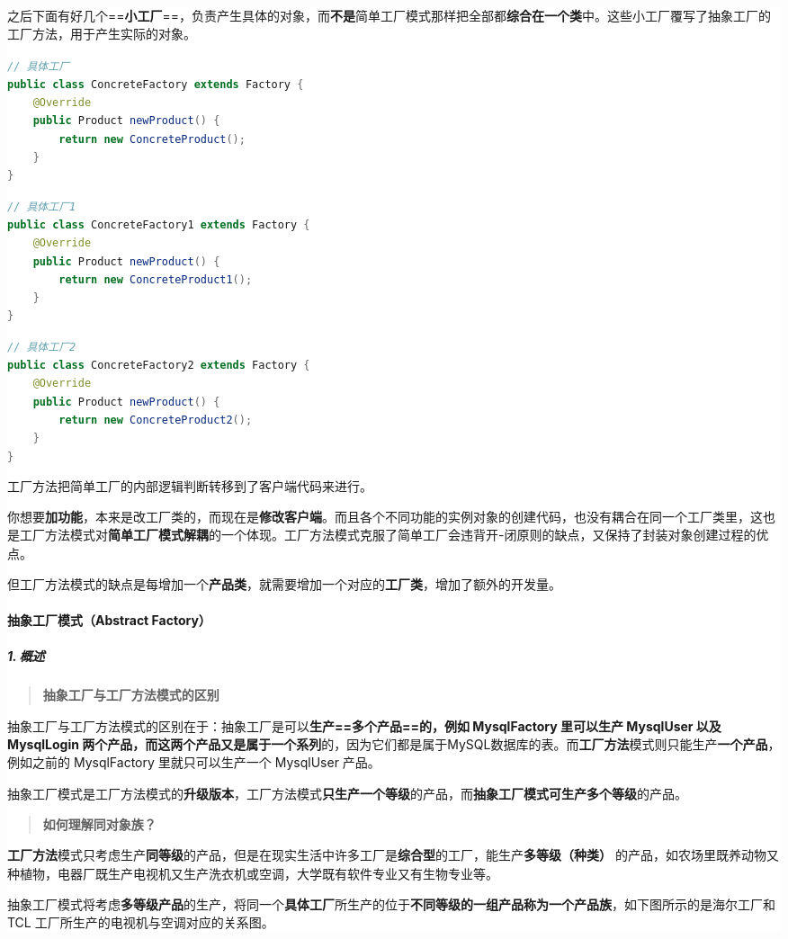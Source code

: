 之后下面有好几个==**小工厂**==，负责产生具体的对象，而**不是**简单工厂模式那样把全部都**综合在一个类**中。这些小工厂覆写了抽象工厂的工厂方法，用于产生实际的对象。

```java
// 具体工厂
public class ConcreteFactory extends Factory {
    @Override
    public Product newProduct() {
        return new ConcreteProduct();
    }
}
```

```java
// 具体工厂1
public class ConcreteFactory1 extends Factory {
    @Override
    public Product newProduct() {
        return new ConcreteProduct1();
    }
}
```

```java
// 具体工厂2
public class ConcreteFactory2 extends Factory {
    @Override
    public Product newProduct() {
        return new ConcreteProduct2();
    }
}
```

工厂方法把简单工厂的内部逻辑判断转移到了客户端代码来进行。

你想要**加功能**，本来是改工厂类的，而现在是**修改客户端**。而且各个不同功能的实例对象的创建代码，也没有耦合在同一个工厂类里，这也是工厂方法模式对**简单工厂模式解耦**的一个体现。工厂方法模式克服了简单工厂会违背开-闭原则的缺点，又保持了封装对象创建过程的优点。

但工厂方法模式的缺点是每增加一个**产品类**，就需要增加一个对应的**工厂类**，增加了额外的开发量。



#### 抽象工厂模式（Abstract Factory）

##### 1. 概述

> **抽象工厂与工厂方法模式的区别**

抽象工厂与工厂方法模式的区别在于：抽象工厂是可以**生产==多个产品==**的，例如 MysqlFactory 里可以生产 MysqlUser 以及 MysqlLogin 两个产品，而这两个产品又是属于**一个系列**的，因为它们都是属于MySQL数据库的表。而**工厂方法**模式则只能生产**一个产品**，例如之前的 MysqlFactory 里就只可以生产一个 MysqlUser 产品。

抽象工厂模式是工厂方法模式的**升级版本**，工厂方法模式**只生产一个等级**的产品，而**抽象工厂模式可生产多个等级**的产品。

> **如何理解同对象族？**

**工厂方法**模式只考虑生产**同等级**的产品，但是在现实生活中许多工厂是**综合型**的工厂，能生产**多等级（种类）** 的产品，如农场里既养动物又种植物，电器厂既生产电视机又生产洗衣机或空调，大学既有软件专业又有生物专业等。

抽象工厂模式将考虑**多等级产品**的生产，将同一个**具体工厂**所生产的位于**不同等级的一组产品称为一个产品族**，如下图所示的是海尔工厂和 TCL 工厂所生产的电视机与空调对应的关系图。
